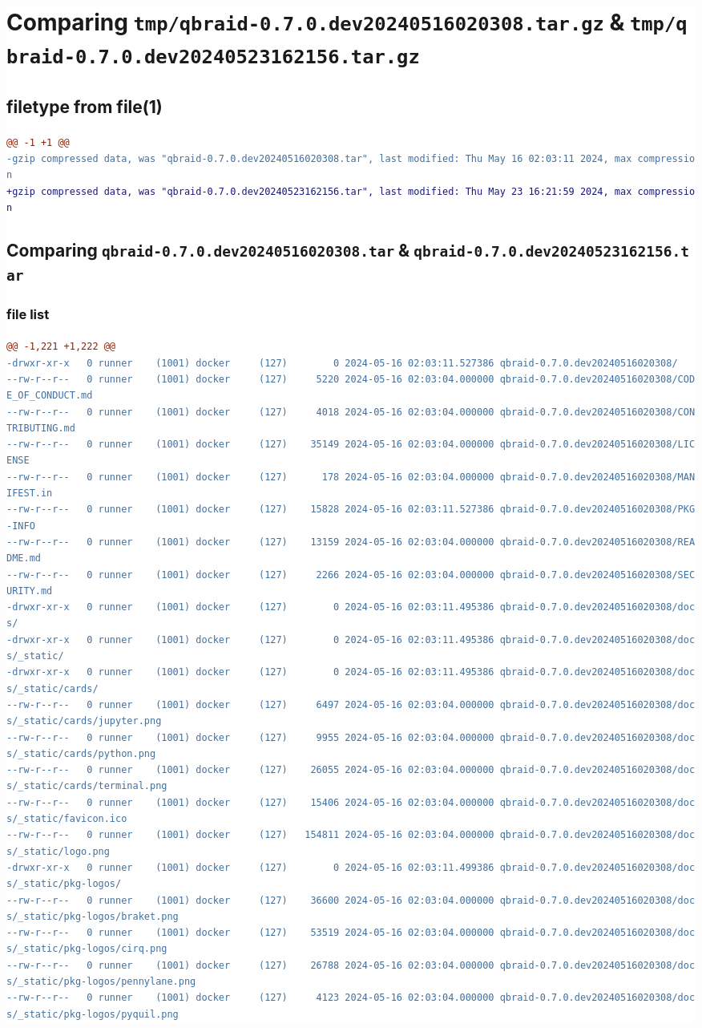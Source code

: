 # Comparing `tmp/qbraid-0.7.0.dev20240516020308.tar.gz` & `tmp/qbraid-0.7.0.dev20240523162156.tar.gz`

## filetype from file(1)

```diff
@@ -1 +1 @@
-gzip compressed data, was "qbraid-0.7.0.dev20240516020308.tar", last modified: Thu May 16 02:03:11 2024, max compression
+gzip compressed data, was "qbraid-0.7.0.dev20240523162156.tar", last modified: Thu May 23 16:21:59 2024, max compression
```

## Comparing `qbraid-0.7.0.dev20240516020308.tar` & `qbraid-0.7.0.dev20240523162156.tar`

### file list

```diff
@@ -1,221 +1,222 @@
-drwxr-xr-x   0 runner    (1001) docker     (127)        0 2024-05-16 02:03:11.527386 qbraid-0.7.0.dev20240516020308/
--rw-r--r--   0 runner    (1001) docker     (127)     5220 2024-05-16 02:03:04.000000 qbraid-0.7.0.dev20240516020308/CODE_OF_CONDUCT.md
--rw-r--r--   0 runner    (1001) docker     (127)     4018 2024-05-16 02:03:04.000000 qbraid-0.7.0.dev20240516020308/CONTRIBUTING.md
--rw-r--r--   0 runner    (1001) docker     (127)    35149 2024-05-16 02:03:04.000000 qbraid-0.7.0.dev20240516020308/LICENSE
--rw-r--r--   0 runner    (1001) docker     (127)      178 2024-05-16 02:03:04.000000 qbraid-0.7.0.dev20240516020308/MANIFEST.in
--rw-r--r--   0 runner    (1001) docker     (127)    15828 2024-05-16 02:03:11.527386 qbraid-0.7.0.dev20240516020308/PKG-INFO
--rw-r--r--   0 runner    (1001) docker     (127)    13159 2024-05-16 02:03:04.000000 qbraid-0.7.0.dev20240516020308/README.md
--rw-r--r--   0 runner    (1001) docker     (127)     2266 2024-05-16 02:03:04.000000 qbraid-0.7.0.dev20240516020308/SECURITY.md
-drwxr-xr-x   0 runner    (1001) docker     (127)        0 2024-05-16 02:03:11.495386 qbraid-0.7.0.dev20240516020308/docs/
-drwxr-xr-x   0 runner    (1001) docker     (127)        0 2024-05-16 02:03:11.495386 qbraid-0.7.0.dev20240516020308/docs/_static/
-drwxr-xr-x   0 runner    (1001) docker     (127)        0 2024-05-16 02:03:11.495386 qbraid-0.7.0.dev20240516020308/docs/_static/cards/
--rw-r--r--   0 runner    (1001) docker     (127)     6497 2024-05-16 02:03:04.000000 qbraid-0.7.0.dev20240516020308/docs/_static/cards/jupyter.png
--rw-r--r--   0 runner    (1001) docker     (127)     9955 2024-05-16 02:03:04.000000 qbraid-0.7.0.dev20240516020308/docs/_static/cards/python.png
--rw-r--r--   0 runner    (1001) docker     (127)    26055 2024-05-16 02:03:04.000000 qbraid-0.7.0.dev20240516020308/docs/_static/cards/terminal.png
--rw-r--r--   0 runner    (1001) docker     (127)    15406 2024-05-16 02:03:04.000000 qbraid-0.7.0.dev20240516020308/docs/_static/favicon.ico
--rw-r--r--   0 runner    (1001) docker     (127)   154811 2024-05-16 02:03:04.000000 qbraid-0.7.0.dev20240516020308/docs/_static/logo.png
-drwxr-xr-x   0 runner    (1001) docker     (127)        0 2024-05-16 02:03:11.499386 qbraid-0.7.0.dev20240516020308/docs/_static/pkg-logos/
--rw-r--r--   0 runner    (1001) docker     (127)    36600 2024-05-16 02:03:04.000000 qbraid-0.7.0.dev20240516020308/docs/_static/pkg-logos/braket.png
--rw-r--r--   0 runner    (1001) docker     (127)    53519 2024-05-16 02:03:04.000000 qbraid-0.7.0.dev20240516020308/docs/_static/pkg-logos/cirq.png
--rw-r--r--   0 runner    (1001) docker     (127)    26788 2024-05-16 02:03:04.000000 qbraid-0.7.0.dev20240516020308/docs/_static/pkg-logos/pennylane.png
--rw-r--r--   0 runner    (1001) docker     (127)     4123 2024-05-16 02:03:04.000000 qbraid-0.7.0.dev20240516020308/docs/_static/pkg-logos/pyquil.png
```